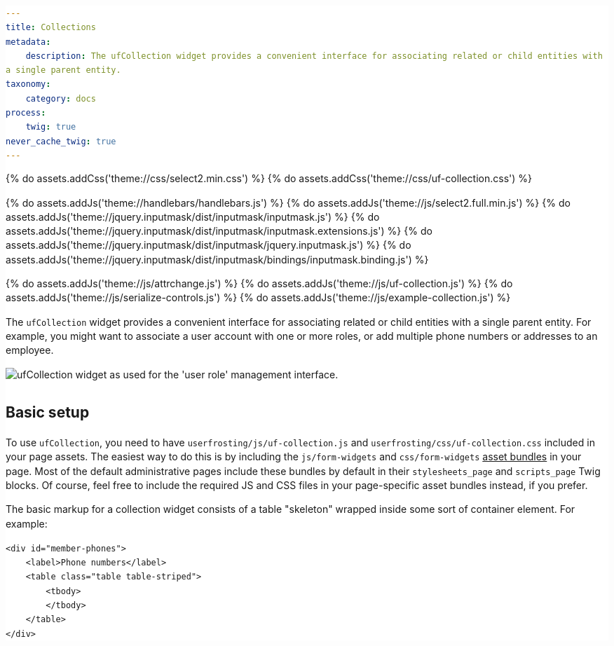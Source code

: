 ```yaml
---
title: Collections
metadata:
    description: The ufCollection widget provides a convenient interface for associating related or child entities with a single parent entity.
taxonomy:
    category: docs
process:
    twig: true
never_cache_twig: true
---
```


{% do assets.addCss('theme://css/select2.min.css') %}
{% do assets.addCss('theme://css/uf-collection.css') %}

{% do assets.addJs('theme://handlebars/handlebars.js') %}
{% do assets.addJs('theme://js/select2.full.min.js') %}
{% do assets.addJs('theme://jquery.inputmask/dist/inputmask/inputmask.js') %}
{% do assets.addJs('theme://jquery.inputmask/dist/inputmask/inputmask.extensions.js') %}
{% do assets.addJs('theme://jquery.inputmask/dist/inputmask/jquery.inputmask.js') %}
{% do assets.addJs('theme://jquery.inputmask/dist/inputmask/bindings/inputmask.binding.js') %}

{% do assets.addJs('theme://js/attrchange.js') %}
{% do assets.addJs('theme://js/uf-collection.js') %}
{% do assets.addJs('theme://js/serialize-controls.js') %}
{% do assets.addJs('theme://js/example-collection.js') %}

The `ufCollection` widget provides a convenient interface for associating related or child entities with a single parent entity.  For example, you might want to associate a user account with one or more roles, or add multiple phone numbers or addresses to an employee.

![ufCollection widget as used for the 'user role' management interface.](/images/uf-collection.png)

## Basic setup

To use `ufCollection`, you need to have `userfrosting/js/uf-collection.js` and `userfrosting/css/uf-collection.css` included in your page assets.  The easiest way to do this is by including the `js/form-widgets` and `css/form-widgets` [asset bundles](/asset-management/asset-bundles) in your page.  Most of the default administrative pages include these bundles by default in their `stylesheets_page` and `scripts_page` Twig blocks.  Of course, feel free to include the required JS and CSS files in your page-specific asset bundles instead, if you prefer.

The basic markup for a collection widget consists of a table "skeleton" wrapped inside some sort of container element.  For example:

```
<div id="member-phones">
    <label>Phone numbers</label>
    <table class="table table-striped">
        <tbody>
        </tbody>
    </table>
</div>
```
